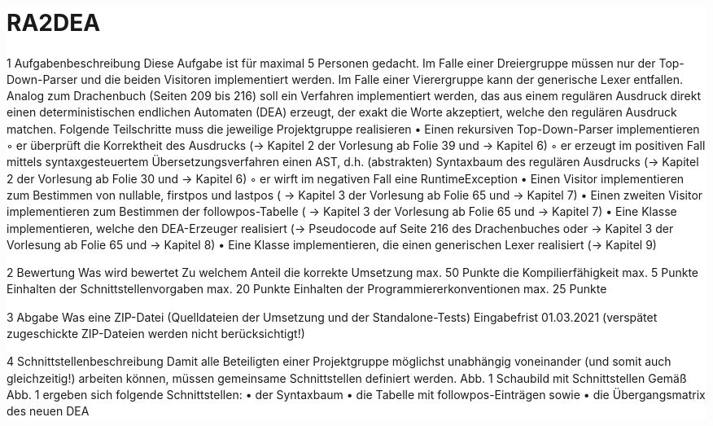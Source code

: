 # RA2DEA

1 Aufgabenbeschreibung
Diese Aufgabe ist für maximal 5 Personen gedacht. Im Falle einer Dreiergruppe müssen nur der Top-Down-Parser und die beiden Visitoren implementiert werden. Im Falle einer Vierergruppe kann der generische Lexer entfallen.
Analog zum Drachenbuch (Seiten 209 bis 216) soll ein Verfahren implementiert werden, das aus einem regulären Ausdruck direkt einen deterministischen endlichen Automaten (DEA) erzeugt, der exakt die Worte akzeptiert, welche den regulären Ausdruck matchen.
Folgende Teilschritte muss die jeweilige Projektgruppe realisieren
• Einen rekursiven Top-Down-Parser implementieren
◦ er überprüft die Korrektheit des Ausdrucks (→ Kapitel 2 der Vorlesung ab Folie 39 und
→ Kapitel 6)
◦ er erzeugt im positiven Fall mittels syntaxgesteuertem Übersetzungsverfahren einen
AST, d.h. (abstrakten) Syntaxbaum des regulären Ausdrucks (→ Kapitel 2 der Vorlesung ab Folie 30 und
→ Kapitel 6)
◦ er wirft im negativen Fall eine RuntimeException
• Einen Visitor implementieren zum Bestimmen von nullable, firstpos und lastpos ( → Kapitel 3 der Vorlesung ab Folie 65 und
→ Kapitel 7)
• Einen zweiten Visitor implementieren zum Bestimmen der followpos-Tabelle
( → Kapitel 3 der Vorlesung ab Folie 65 und → Kapitel 7)
• Eine Klasse implementieren, welche den DEA-Erzeuger realisiert (→ Pseudocode auf Seite 216 des Drachenbuches oder
→ Kapitel 3 der Vorlesung ab Folie 65 und → Kapitel 8)
• Eine Klasse implementieren, die einen generischen Lexer realisiert (→ Kapitel 9)

2 Bewertung
  Was wird bewertet
 Zu welchem Anteil
die korrekte Umsetzung
max. 50 Punkte
die Kompilierfähigkeit
max. 5 Punkte
Einhalten der Schnittstellenvorgaben
max. 20 Punkte
Einhalten der Programmiererkonventionen
max. 25 Punkte
        
3 Abgabe
    Was
eine ZIP-Datei (Quelldateien der Umsetzung und der Standalone-Tests)
Eingabefrist
01.03.2021 (verspätet zugeschickte ZIP-Dateien werden nicht berücksichtigt!)
  
4 Schnittstellenbeschreibung
Damit alle Beteiligten einer Projektgruppe möglichst unabhängig voneinander (und somit auch gleichzeitig!) arbeiten können, müssen gemeinsame Schnittstellen definiert werden.
Abb. 1 Schaubild mit Schnittstellen
Gemäß Abb. 1 ergeben sich folgende Schnittstellen:
• der Syntaxbaum
• die Tabelle mit followpos-Einträgen sowie
• die Übergangsmatrix des neuen DEA
 